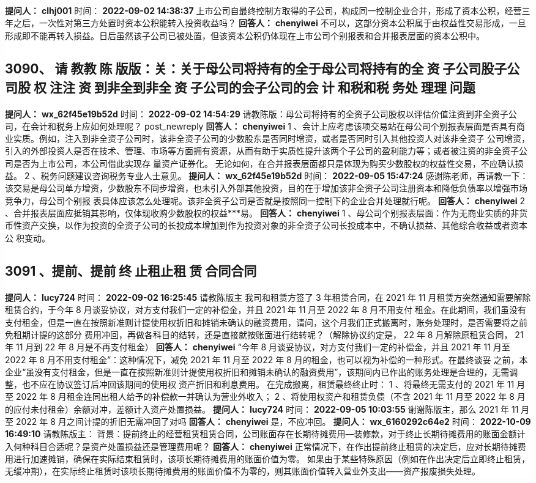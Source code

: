 **提问人：** **clhj001** 时间： **2022-09-02 14:38:37**
上市公司自最终控制方取得的子公司，构成同一控制企业合并，形成了资本公积，经营三年之后，一次性对第三方处置时资本公积能转入投资收益吗？
**回答人：** **chenyiwei**
不可以，这部分资本公积属于由权益性交易形成，一旦形成即不能再转入损益。日后虽然该子公司已被处置，但该资本公积仍体现在上市公司个别报表和合并报表层面的资本公积中。

## 3090、 请 教教 陈 版版：关：关于母公司将持有的全于母公司将持有的全 资 子公司股子公司股 权 注注 资 到非全到非全 资 子公司的会子公司的会 计 和税和税 务处 理理 问题

**提问人：** **wx_62f45e19b52d** 时间： **2022-09-02 14:54:29**
请教陈版：母公司将持有的全资子公司股权以评估价值注资到非全资子公司，在会计和税务上应如何处理呢？
post_newreply
**回答人：** **chenyiwei**
1 、会计上应考虑该项交易站在母公司个别报表层面是否具有商业实质。例如，注入到非全资子公司时，该非全资子公司的少数股东是否同时增资，或者是否同时引入其他投资人对该非全资子
公司增资，引入的外部投资人是否在技术、管理、市场等方面拥有资源，从而有助于实质性提升该两个子公司的盈利能力等；或者被注资的非全资子公司是否为上市公司，本公司借此实现存
量资产证券化。
无论如何，在合并报表层面都只是体现为购买少数股权的权益性交易，不应确认损益。
2 、税务问题建议咨询税务专业人士意见。
**提问人：** **wx_62f45e19b52d** 时间： **2022-09-05 15:47:24**
感谢陈老师，再请教一下：该交易是母公司单方增资，少数股东不同步增资，也未引入外部其他投资，目的在于增加该非全资子公司注册资本和降低负债率以增强市场竞争力，母公司个别报
表具体应该怎么处理呢。该非全资子公司是否就是按照同一控制下的企业合并处理就行呢。
**回答人：** **chenyiwei**
2 、合并报表层面应抵销其影响，仅体现收购少数股权的权益***易。
**回答人：** **chenyiwei**
1 、母公司个别报表层面：作为无商业实质的非货币性资产交换，以作为投资的全资子公司的长投成本增加到作为投资对象的非全资子公司长投成本中，不确认损益、其他综合收益或者资本公
积变动。

## 3091 、提前、提前 终 止租止租 赁 合同合同

**提问人：** **lucy724** 时间： **2022-09-02 16:25:45**
请教陈版主 我司和租赁方签了 3 年租赁合同，在 2021 年 11 月租赁方突然通知需要解除租赁合约，于今年 8 月谈妥协议，对方支付我们一定的补偿金，并且 2021 年 11 月至 2022 年 8 月不用支付
租金。在此期间，我们虽没有支付租金，但是一直在按照新准则计提使用权折旧和摊销未确认的融资费用，请问，这个月我们正式搬离时，账务处理时，是否需要将之前免租期计提的这部分
费用冲回，再做各科目的结转，还是直接就按账面进行结转呢？（解除协议约定是， 22 年 8 月解除原租赁合同， 21 年 11 月到 22 年 8 月是不再支付租金）
**回答人：** **chenyiwei**
“今年 8 月谈妥协议，对方支付我们一定的补偿金，并且 2021 年 11 月至 2022 年 8 月不用支付租金”：这种情况下，减免 2021 年 11 月至 2022 年 8 月的租金，也可以视为补偿的一种形式。在最终谈妥
之前，本企业“虽没有支付租金，但是一直在按照新准则计提使用权折旧和摊销未确认的融资费用”，该期间内已作出的账务处理是合理的，无需调整，也不应在协议签订后冲回该期间的使用权
资产折旧和利息费用。
在完成搬离，租赁最终终止时：
1 、将最终无需支付的 2021 年 11 月至 2022 年 8 月租金连同出租人给予的补偿款一并确认为营业外收入；
2 、将使用权资产和租赁负债（不含 2021 年 11 月至 2022 年 8 月的应付未付租金）余额对冲，差额计入资产处置损益。
**提问人：** **lucy724** 时间： **2022-09-05 10:03:55**
谢谢陈版主，那么 2021 年 11 月至 2022 年 8 月之间计提的折旧无需冲回了对吗
**回答人：** **chenyiwei**
是，不应冲回。
**提问人：** **wx_6160292c64e2** 时间： **2022-10-09 16:49:10**
请教陈版主：
背景：提前终止的经营租赁租赁合同，公司账面存在长期待摊费用—装修款，对于终止长期待摊费用的账面金额计入何种科目合适呢？是资产处置损益还是管理费用呢？
**回答人：** **chenyiwei**
正常情况下，在作出提前终止租赁的决定后，应对长期待摊费用进行加速摊销，确保在实际结束租赁时，该项长期待摊费用的账面价值为零。
如果由于某些特殊原因（例如在作出决定后立即终止租赁，无缓冲期），在实际终止租赁时该项长期待摊费用的账面价值不为零的，则其账面价值转入营业外支出——资产报废损失处理。
